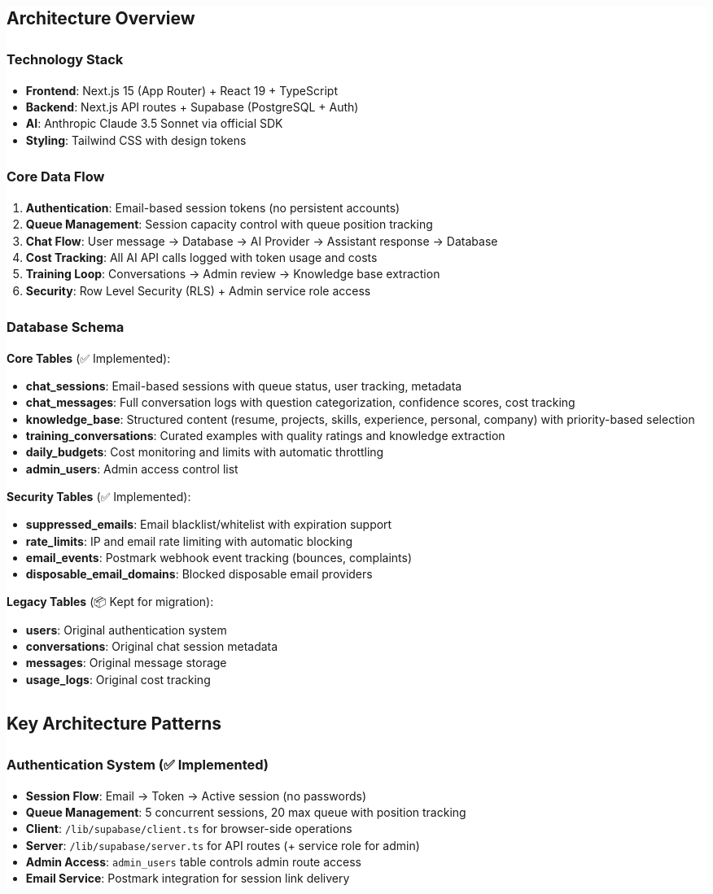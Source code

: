 ## Architecture Overview

### Technology Stack
- **Frontend**: Next.js 15 (App Router) + React 19 + TypeScript
- **Backend**: Next.js API routes + Supabase (PostgreSQL + Auth)  
- **AI**: Anthropic Claude 3.5 Sonnet via official SDK
- **Styling**: Tailwind CSS with design tokens

### Core Data Flow
1. **Authentication**: Email-based session tokens (no persistent accounts)
2. **Queue Management**: Session capacity control with queue position tracking
3. **Chat Flow**: User message → Database → AI Provider → Assistant response → Database
4. **Cost Tracking**: All AI API calls logged with token usage and costs
5. **Training Loop**: Conversations → Admin review → Knowledge base extraction
6. **Security**: Row Level Security (RLS) + Admin service role access

### Database Schema

**Core Tables** (✅ Implemented):
- **chat_sessions**: Email-based sessions with queue status, user tracking, metadata
- **chat_messages**: Full conversation logs with question categorization, confidence scores, cost tracking
- **knowledge_base**: Structured content (resume, projects, skills, experience, personal, company) with priority-based selection
- **training_conversations**: Curated examples with quality ratings and knowledge extraction
- **daily_budgets**: Cost monitoring and limits with automatic throttling
- **admin_users**: Admin access control list

**Security Tables** (✅ Implemented):
- **suppressed_emails**: Email blacklist/whitelist with expiration support
- **rate_limits**: IP and email rate limiting with automatic blocking
- **email_events**: Postmark webhook event tracking (bounces, complaints)
- **disposable_email_domains**: Blocked disposable email providers

**Legacy Tables** (📦 Kept for migration):
- **users**: Original authentication system
- **conversations**: Original chat session metadata  
- **messages**: Original message storage
- **usage_logs**: Original cost tracking

## Key Architecture Patterns

### Authentication System (✅ Implemented)
- **Session Flow**: Email → Token → Active session (no passwords)
- **Queue Management**: 5 concurrent sessions, 20 max queue with position tracking
- **Client**: `/lib/supabase/client.ts` for browser-side operations
- **Server**: `/lib/supabase/server.ts` for API routes (+ service role for admin)
- **Admin Access**: `admin_users` table controls admin route access
- **Email Service**: Postmark integration for session link delivery
